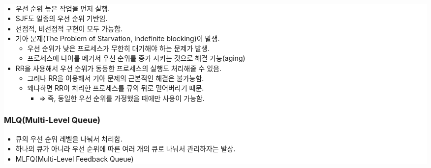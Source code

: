 - 우선 순위 높은 작업을 먼저 실행.
- SJF도 일종의 우선 순위 기반임.
- 선점적, 비선점적 구현이 모두 가능함.
- 기아 문제(The Problem of Starvation, indefinite blocking)이 발생.
    - 우선 순위가 낮은 프로세스가 무한히 대기해야 하는 문제가 발생.
    - 프로세스에 나이를 메겨서 우선 순위를 증가 시키는 것으로 해결 가능(aging)
- RR을 사용해서 우선 순위가 동등한 프로세스의 실행도 처리해줄 수 있음.
    - 그러나 RR을 이용해서 기아 문제의 근본적인 해결은 불가능함.
    - 왜냐하면 RR이 처리한 프로세스를 큐의 뒤로 밀어버리기 때문.
        - ⇒ 즉, 동일한 우선 순위를 가정했을 때에만 사용이 가능함.

### MLQ(Multi-Level Queue)

- 큐의 우선 순위 레벨을 나눠서 처리함.
- 하나의 큐가 아니라 우선 순위에 따른 여러 개의 큐로 나눠서 관리하자는 발상.
- MLFQ(Multi-Level Feedback Queue)
